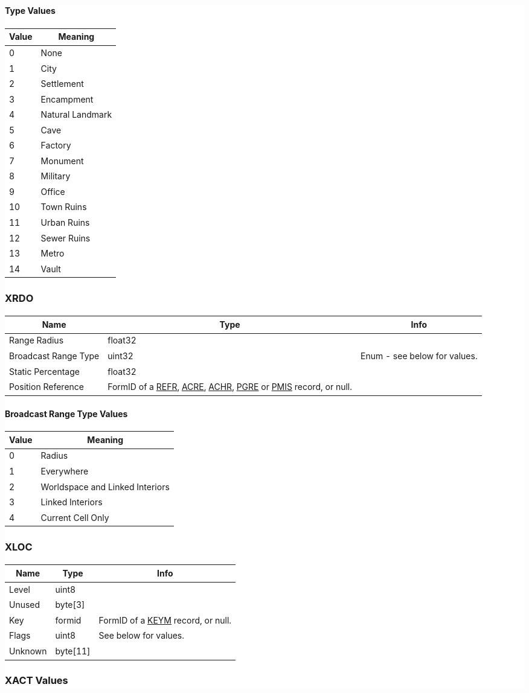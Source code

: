 #### Type Values

Value | Meaning
------|--------
0 | None
1 | City
2 | Settlement
3 | Encampment
4 | Natural Landmark
5 | Cave
6 | Factory
7 | Monument
8 | Military
9 | Office
10 | Town Ruins
11 | Urban Ruins
12 | Sewer Ruins
13 | Metro
14 | Vault

### XRDO

Name | Type | Info
-----|------|-----
Range Radius | float32 |
Broadcast Range Type | uint32 | Enum - see below for values.
Static Percentage | float32 |
Position Reference | FormID of a [REFR](REFR.html), [ACRE](ACRE.html), [ACHR](ACHR.html), [PGRE](PGRE.html) or [PMIS](PMIS.html) record, or null.

#### Broadcast Range Type Values

Value | Meaning
------|--------
0 | Radius
1 | Everywhere
2 | Worldspace and Linked Interiors
3 | Linked Interiors
4 | Current Cell Only

### XLOC

Name | Type | Info
-----|------|-----
Level | uint8 |
Unused | byte[3] |
Key | formid | FormID of a [KEYM](KEYM.html) record, or null.
Flags | uint8 | See below for values.
Unknown | byte[11] |

### XACT Values
